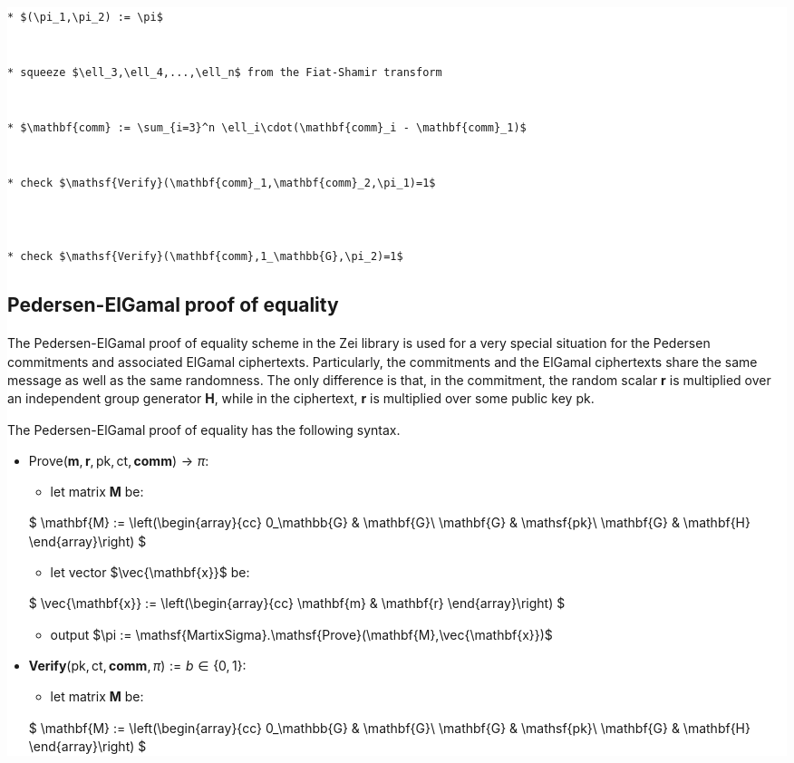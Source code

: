     
    * $(\pi_1,\pi_2) := \pi$
    
    
    * squeeze $\ell_3,\ell_4,...,\ell_n$ from the Fiat-Shamir transform
    
    
    * $\mathbf{comm} := \sum_{i=3}^n \ell_i\cdot(\mathbf{comm}_i - \mathbf{comm}_1)$
    
    
    * check $\mathsf{Verify}(\mathbf{comm}_1,\mathbf{comm}_2,\pi_1)=1$
    
    
    
    * check $\mathsf{Verify}(\mathbf{comm},1_\mathbb{G},\pi_2)=1$
    


## Pedersen-ElGamal proof of equality

The Pedersen-ElGamal proof of equality scheme in the Zei library is used for a very special situation for the Pedersen commitments and associated ElGamal ciphertexts. Particularly, the commitments and the ElGamal ciphertexts share the same message as well as the same randomness. The only difference is that, in the commitment, the random scalar $\mathbf{r}$ is multiplied over an independent group generator $\mathbf{H}$, while in the ciphertext, $\mathbf{r}$ is multiplied over some public key $\mathsf{pk}$.


The Pedersen-ElGamal proof of equality has the following syntax.



* $\mathsf{Prove}(\mathbf{m},\mathbf{r},\mathsf{pk},\mathsf{ct},\mathbf{comm})\rightarrow \pi$:

    * let matrix $\mathbf{M}$ be:

    $
    \mathbf{M} := \left(\begin{array}{cc}
    0_\mathbb{G} & \mathbf{G}\\
    \mathbf{G} & \mathsf{pk}\\
    \mathbf{G} & \mathbf{H}
    \end{array}\right)
    $
    
    
    * let vector $\vec{\mathbf{x}}$ be:

    $
    \vec{\mathbf{x}} := \left(\begin{array}{cc}
    \mathbf{m} & \mathbf{r}
    \end{array}\right)
    $
    
    
    * output $\pi := \mathsf{MartixSigma}.\mathsf{Prove}(\mathbf{M},\vec{\mathbf{x}})$



* $\mathbf{Verify}(\mathsf{pk},\mathsf{ct},\mathbf{comm},\pi) := b\in\{0,1\}$:

    * let matrix $\mathbf{M}$ be:

    $
    \mathbf{M} := \left(\begin{array}{cc}
    0_\mathbb{G} & \mathbf{G}\\
    \mathbf{G} & \mathsf{pk}\\
    \mathbf{G} & \mathbf{H}
    \end{array}\right)
    $
    